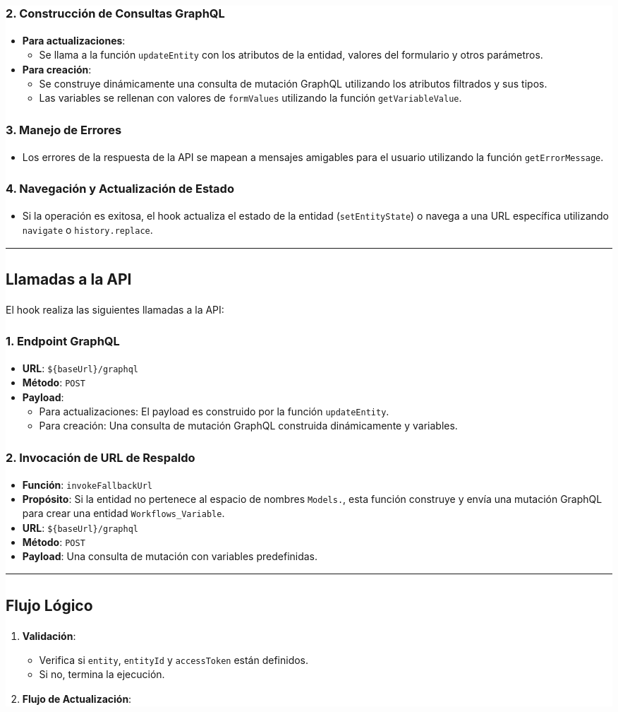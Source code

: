 ### **2. Construcción de Consultas GraphQL**

- **Para actualizaciones**:
  - Se llama a la función `updateEntity` con los atributos de la entidad, valores del formulario y otros parámetros.
- **Para creación**:
  - Se construye dinámicamente una consulta de mutación GraphQL utilizando los atributos filtrados y sus tipos.
  - Las variables se rellenan con valores de `formValues` utilizando la función `getVariableValue`.

### **3. Manejo de Errores**

- Los errores de la respuesta de la API se mapean a mensajes amigables para el usuario utilizando la función `getErrorMessage`.

### **4. Navegación y Actualización de Estado**

- Si la operación es exitosa, el hook actualiza el estado de la entidad (`setEntityState`) o navega a una URL específica utilizando `navigate` o `history.replace`.

---

## **Llamadas a la API**

El hook realiza las siguientes llamadas a la API:

### **1. Endpoint GraphQL**

- **URL**: `${baseUrl}/graphql`
- **Método**: `POST`
- **Payload**:
  - Para actualizaciones: El payload es construido por la función `updateEntity`.
  - Para creación: Una consulta de mutación GraphQL construida dinámicamente y variables.

### **2. Invocación de URL de Respaldo**

- **Función**: `invokeFallbackUrl`
- **Propósito**: Si la entidad no pertenece al espacio de nombres `Models.`, esta función construye y envía una mutación GraphQL para crear una entidad `Workflows_Variable`.
- **URL**: `${baseUrl}/graphql`
- **Método**: `POST`
- **Payload**: Una consulta de mutación con variables predefinidas.

---

## **Flujo Lógico**

1. **Validación**:

   - Verifica si `entity`, `entityId` y `accessToken` están definidos.
   - Si no, termina la ejecución.

2. **Flujo de Actualización**:
